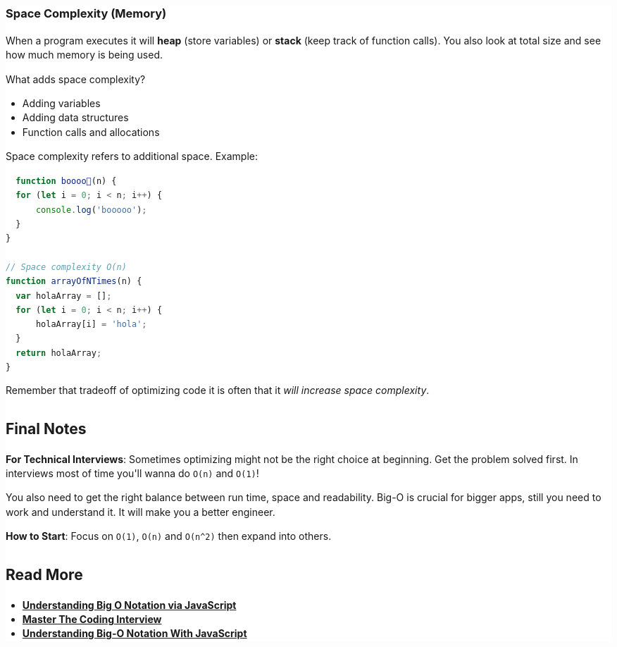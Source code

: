 ### Space Complexity (Memory)

When a program executes it will **heap** (store variables) or **stack** (keep track of function calls).
You also look at total size and see how much memory is being used.

What adds space complexity?
  - Adding variables
  - Adding data structures
  - Function calls and allocations

Space complexity refers to additional space. Example:
  
```javascript
  function boooo👻(n) {
  for (let i = 0; i < n; i++) {
      console.log('booooo');
  }
}

// Space complexity O(n)
function arrayOfNTimes(n) {
  var holaArray = [];
  for (let i = 0; i < n; i++) {
      holaArray[i] = 'hola';
  }
  return holaArray;
}
```

Remember that tradeoff of optimizing code it is often that it *will increase space complexity*.

## Final Notes

**For Technical Interviews**: Sometimes optimizing might not be the right choice at beginning. Get the problem solved first. In interviews most of time you'll wanna do `O(n)` and `O(1)`!

You also need to get the right balance between run time, space and readability. Big-O is crucial for bigger apps, still you need to work and understand it. It will make you a better engineer. 

**How to Start**: Focus on `O(1)`, `O(n)` and `O(n^2)` then expand into others.

## Read More

- [**Understanding Big O Notation via JavaScript**](https://www.digitalocean.com/community/tutorials/js-big-o-notation)
- [**Master The Coding Interview**](https://www.udemy.com/course/master-the-coding-interview-data-structures-algorithms/)
- [**Understanding Big-O Notation With JavaScript**](https://dev.to/b0nbon1/understanding-big-o-notation-with-javascript-25mc)
